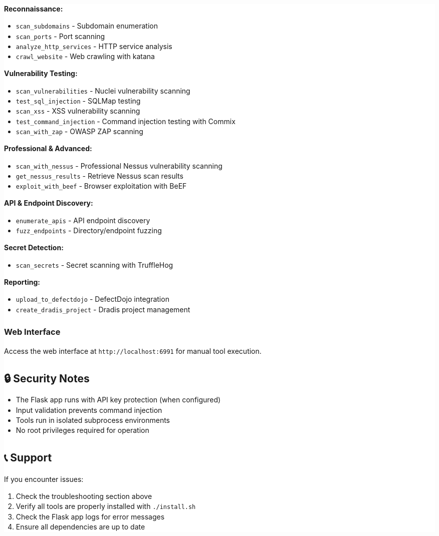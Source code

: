 **Reconnaissance:**
- `scan_subdomains` - Subdomain enumeration
- `scan_ports` - Port scanning
- `analyze_http_services` - HTTP service analysis
- `crawl_website` - Web crawling with katana

**Vulnerability Testing:**
- `scan_vulnerabilities` - Nuclei vulnerability scanning
- `test_sql_injection` - SQLMap testing
- `scan_xss` - XSS vulnerability scanning
- `test_command_injection` - Command injection testing with Commix
- `scan_with_zap` - OWASP ZAP scanning

**Professional & Advanced:**
- `scan_with_nessus` - Professional Nessus vulnerability scanning
- `get_nessus_results` - Retrieve Nessus scan results
- `exploit_with_beef` - Browser exploitation with BeEF

**API & Endpoint Discovery:**
- `enumerate_apis` - API endpoint discovery
- `fuzz_endpoints` - Directory/endpoint fuzzing

**Secret Detection:**
- `scan_secrets` - Secret scanning with TruffleHog

**Reporting:**
- `upload_to_defectdojo` - DefectDojo integration
- `create_dradis_project` - Dradis project management

### Web Interface
Access the web interface at `http://localhost:6991` for manual tool execution.

## 🔒 Security Notes

- The Flask app runs with API key protection (when configured)
- Input validation prevents command injection
- Tools run in isolated subprocess environments
- No root privileges required for operation

## 📞 Support

If you encounter issues:
1. Check the troubleshooting section above
2. Verify all tools are properly installed with `./install.sh`
3. Check the Flask app logs for error messages
4. Ensure all dependencies are up to date 